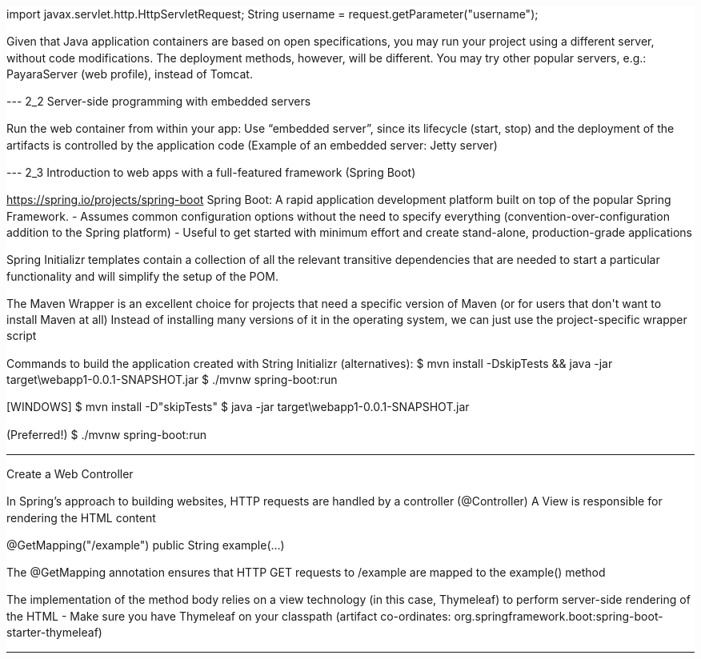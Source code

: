 import javax.servlet.http.HttpServletRequest;
String username = request.getParameter("username");

Given that Java application containers are based on open specifications, you may run your project using a different server, without code modifications. The deployment methods, however, will be different. You may try other popular servers, e.g.: PayaraServer (web profile), instead of Tomcat.


--- 2_2 Server-side programming with embedded servers

Run the web container from within your app: Use “embedded server”, since its lifecycle (start, stop) and the deployment of the artifacts is controlled by the application code
(Example of an embedded server: Jetty server)

--- 2_3 Introduction to web apps with a full-featured framework (Spring Boot)

https://spring.io/projects/spring-boot
Spring Boot: A rapid application development platform built on top of the popular Spring Framework.
    - Assumes common configuration options without the need to specify everything (convention-over-configuration addition to the Spring platform)
    - Useful to get started with minimum effort and create stand-alone, production-grade applications

Spring Initializr templates contain a collection of all the relevant transitive dependencies that are needed to start a particular functionality and will simplify the setup of the POM.

The Maven Wrapper is an excellent choice for projects that need a specific version of Maven (or for users that don't want to install Maven at all)
Instead of installing many versions of it in the operating system, we can just use the project-specific wrapper script

Commands to build the application created with String Initializr (alternatives):
$ mvn install -DskipTests && java -jar target\webapp1-0.0.1-SNAPSHOT.jar
$ ./mvnw spring-boot:run

[WINDOWS]
$ mvn install -D"skipTests"
$ java -jar target\webapp1-0.0.1-SNAPSHOT.jar

(Preferred!)
$ ./mvnw spring-boot:run

---

Create a Web Controller

In Spring’s approach to building websites, HTTP requests are handled by a controller (@Controller)
A View is responsible for rendering the HTML content

@GetMapping("/example")
public String example(...)

The @GetMapping annotation ensures that HTTP GET requests to /example are mapped to the example() method

The implementation of the method body relies on a view technology (in this case, Thymeleaf) to perform server-side rendering of the HTML
    - Make sure you have Thymeleaf on your classpath (artifact co-ordinates: org.springframework.boot:spring-boot-starter-thymeleaf)

---